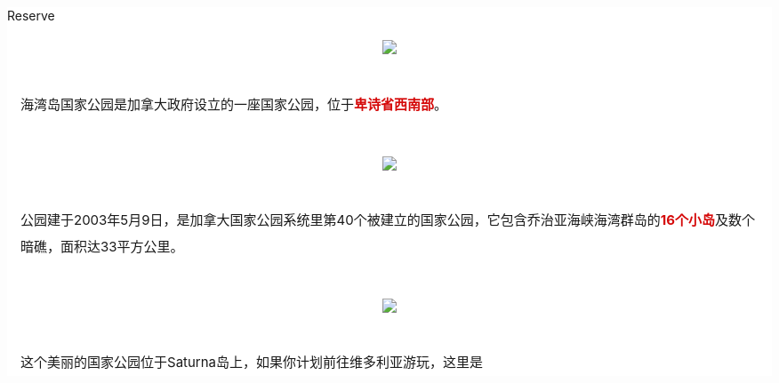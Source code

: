 Reserve</p></section></section></section></section><section style="text-align: center;margin-top: 10px;margin-bottom: 10px;box-sizing: border-box;" powered-by="xiumi.us"><section style="max-width: 100%;vertical-align: middle;display: inline-block;line-height: 0;box-sizing: border-box;"><img data-src="https://mmbiz.qpic.cn/mmbiz_png/4kibCXA1QiblSIvyC4RKyezvhAe4MPFegIicvzTBW0Z2ibfDBSXghN81Qs8YmfWzY9RfjqjFwR1qGLqtkIeXWoD8tQ/640?wx_fmt=png" style="vertical-align: middle;max-width: 100%;box-sizing: border-box;" data-type="png" data-ratio="1.565079365079365" data-w="630" src="./images/image_3.jpg"></section></section><section style="margin: 10px 0%;box-sizing: border-box;" powered-by="xiumi.us"><section style="font-size: 15px;letter-spacing: 0px;line-height: 2;padding: 0px 15px;box-sizing: border-box;"><p style="white-space: normal;margin: 0px;padding: 0px;box-sizing: border-box;"><br style="box-sizing: border-box;"></p><p style="white-space: normal;margin: 0px;padding: 0px;box-sizing: border-box;">海湾岛国家公园是加拿大政府设立的一座国家公园，位于<strong style="box-sizing: border-box;"><span style="color: rgb(213, 9, 9);box-sizing: border-box;">卑诗省西南部</span></strong>。</p><p style="white-space: normal;margin: 0px;padding: 0px;box-sizing: border-box;"><br style="box-sizing: border-box;"></p></section></section><section style="text-align: center;margin-top: 10px;margin-bottom: 10px;box-sizing: border-box;" powered-by="xiumi.us"><section style="max-width: 100%;vertical-align: middle;display: inline-block;line-height: 0;box-sizing: border-box;"><img data-src="https://mmbiz.qpic.cn/mmbiz_jpg/4kibCXA1QiblSIvyC4RKyezvhAe4MPFegIsl4ibMR1vicpM2ic88a7aLIFJCd9zE0ekia5M5TyBxDvN8tF90Z9bqK6mQ/640?wx_fmt=jpeg" style="vertical-align: middle;max-width: 100%;box-sizing: border-box;" data-type="jpeg" data-ratio="0.66625" data-w="800" src="./images/image_4.jpg"></section></section><section style="margin: 10px 0%;box-sizing: border-box;" powered-by="xiumi.us"><section style="font-size: 15px;letter-spacing: 0px;line-height: 2;padding: 0px 15px;box-sizing: border-box;"><p style="white-space: normal;margin: 0px;padding: 0px;box-sizing: border-box;"><br style="box-sizing: border-box;"></p><p style="white-space: normal;margin: 0px;padding: 0px;box-sizing: border-box;">公园建于2003年5月9日，是加拿大国家公园系统里第40个被建立的国家公园，它包含乔治亚海峡海湾群岛的<strong style="box-sizing: border-box;"><span style="color: rgb(213, 9, 9);box-sizing: border-box;">16个小岛</span></strong>及数个暗礁，面积达33平方公里。</p><p style="white-space: normal;margin: 0px;padding: 0px;box-sizing: border-box;"><br style="box-sizing: border-box;"></p></section></section><section style="text-align: center;margin-top: 10px;margin-bottom: 10px;box-sizing: border-box;" powered-by="xiumi.us"><section style="max-width: 100%;vertical-align: middle;display: inline-block;line-height: 0;box-sizing: border-box;"><img data-src="https://mmbiz.qpic.cn/mmbiz_jpg/4kibCXA1QiblSIvyC4RKyezvhAe4MPFegIUjDm03WTcqiajqYtoqQLpcTnQ9YcUibVicOAqamv2aDvJ8Waicic19sgm6w/640?wx_fmt=jpeg" style="vertical-align: middle;max-width: 100%;box-sizing: border-box;" data-type="jpeg" data-ratio="0.66625" data-w="800" src="./images/image_5.jpg"></section></section><section style="margin: 10px 0%;box-sizing: border-box;" powered-by="xiumi.us"><section style="font-size: 15px;letter-spacing: 0px;line-height: 2;padding: 0px 15px;box-sizing: border-box;"><p style="white-space: normal;margin: 0px;padding: 0px;box-sizing: border-box;"><br style="box-sizing: border-box;"></p><p style="white-space: normal;margin: 0px;padding: 0px;box-sizing: border-box;">这个美丽的国家公园位于Saturna岛上，如果你计划前往维多利亚游玩，这里是<strong style="box-sizing: border-box;">